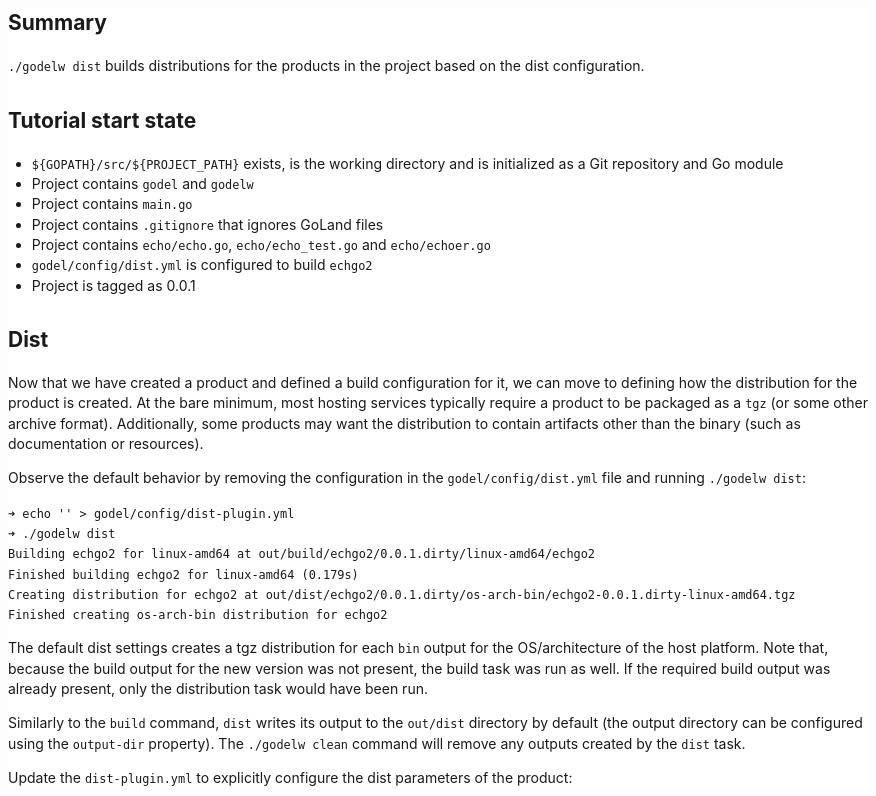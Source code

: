 Summary
-------
`./godelw dist` builds distributions for the products in the project based on the dist configuration.

Tutorial start state
--------------------
* `${GOPATH}/src/${PROJECT_PATH}` exists, is the working directory and is initialized as a Git repository and Go module
* Project contains `godel` and `godelw`
* Project contains `main.go`
* Project contains `.gitignore` that ignores GoLand files
* Project contains `echo/echo.go`, `echo/echo_test.go` and `echo/echoer.go`
* `godel/config/dist.yml` is configured to build `echgo2`
* Project is tagged as 0.0.1

Dist
----
Now that we have created a product and defined a build configuration for it, we can move to defining how the
distribution for the product is created. At the bare minimum, most hosting services typically require a product to be
packaged as a `tgz` (or some other archive format). Additionally, some products may want the distribution to contain
artifacts other than the binary (such as documentation or resources).

Observe the default behavior by removing the configuration in the `godel/config/dist.yml` file and running
`./godelw dist`:

```
➜ echo '' > godel/config/dist-plugin.yml
➜ ./godelw dist
Building echgo2 for linux-amd64 at out/build/echgo2/0.0.1.dirty/linux-amd64/echgo2
Finished building echgo2 for linux-amd64 (0.179s)
Creating distribution for echgo2 at out/dist/echgo2/0.0.1.dirty/os-arch-bin/echgo2-0.0.1.dirty-linux-amd64.tgz
Finished creating os-arch-bin distribution for echgo2
```

The default dist settings creates a tgz distribution for each `bin` output for the OS/architecture of the host platform.
Note that, because the build output for the new version was not present, the build task was run as well. If the required
build output was already present, only the distribution task would have been run.

Similarly to the `build` command, `dist` writes its output to the `out/dist` directory by default (the output directory
can be configured using the `output-dir` property). The `./godelw clean` command will remove any outputs created by the
`dist` task.

Update the `dist-plugin.yml` to explicitly configure the dist parameters of the product:
